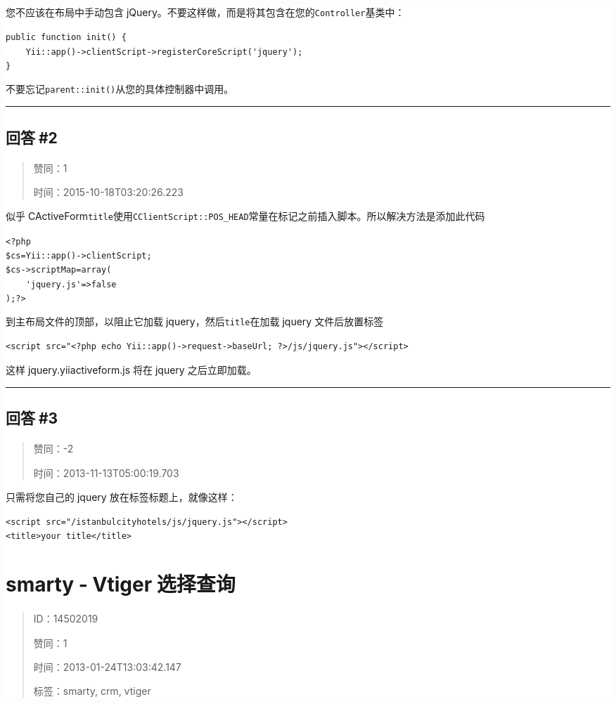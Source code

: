 您不应该在布局中手动包含 jQuery。不要这样做，而是将其包含在您的`Controller`基类中：

```
public function init() {
    Yii::app()->clientScript->registerCoreScript('jquery');
} 
```

不要忘记`parent::init()`从您的具体控制器中调用。

* * *

## 回答 #2

> 赞同：1
> 
> 时间：2015-10-18T03:20:26.223

似乎 CActiveForm`title`使用`CClientScript::POS_HEAD`常量在标记之前插入脚本。所以解决方法是添加此代码

```
<?php
$cs=Yii::app()->clientScript;
$cs->scriptMap=array(
    'jquery.js'=>false
);?> 
```

到主布局文件的顶部，以阻止它加载 jquery，然后`title`在加载 jquery 文件后放置标签

```
<script src="<?php echo Yii::app()->request->baseUrl; ?>/js/jquery.js"></script> 
```

这样 jquery.yiiactiveform.js 将在 jquery 之后立即加载。

* * *

## 回答 #3

> 赞同：-2
> 
> 时间：2013-11-13T05:00:19.703

只需将您自己的 jquery 放在标签标题上，就像这样：

```
<script src="/istanbulcityhotels/js/jquery.js"></script>
<title>your title</title> 
```

# smarty - Vtiger 选择查询

> ID：14502019
> 
> 赞同：1
> 
> 时间：2013-01-24T13:03:42.147
> 
> 标签：smarty, crm, vtiger
